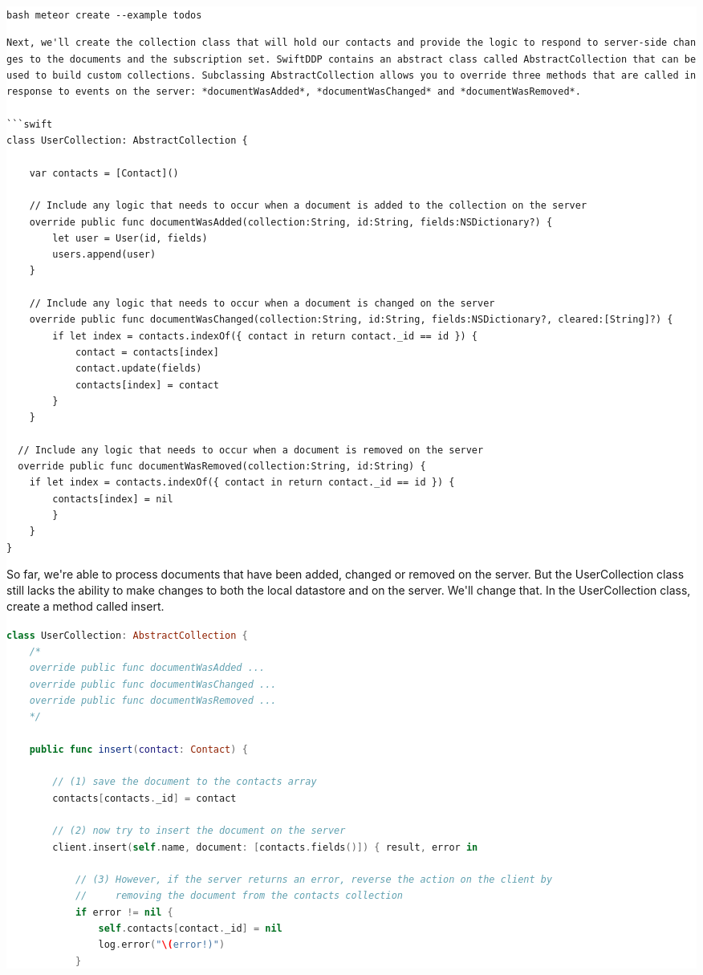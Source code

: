 ```bash meteor create --example todos```

```
Next, we'll create the collection class that will hold our contacts and provide the logic to respond to server-side changes to the documents and the subscription set. SwiftDDP contains an abstract class called AbstractCollection that can be used to build custom collections. Subclassing AbstractCollection allows you to override three methods that are called in response to events on the server: *documentWasAdded*, *documentWasChanged* and *documentWasRemoved*.

```swift
class UserCollection: AbstractCollection {
    
    var contacts = [Contact]()

    // Include any logic that needs to occur when a document is added to the collection on the server
    override public func documentWasAdded(collection:String, id:String, fields:NSDictionary?) {
        let user = User(id, fields)
        users.append(user)
    }

    // Include any logic that needs to occur when a document is changed on the server
    override public func documentWasChanged(collection:String, id:String, fields:NSDictionary?, cleared:[String]?) {
        if let index = contacts.indexOf({ contact in return contact._id == id }) {
            contact = contacts[index]
            contact.update(fields)
            contacts[index] = contact	
        }
    }

  // Include any logic that needs to occur when a document is removed on the server
  override public func documentWasRemoved(collection:String, id:String) {
    if let index = contacts.indexOf({ contact in return contact._id == id }) {
        contacts[index] = nil
        }
    }
}
```
So far, we're able to process documents that have been added, changed or removed on the server. But the UserCollection class still lacks the ability to make changes to both the local datastore and on the server. We'll change that. In the UserCollection class, create a method called insert.

```swift
class UserCollection: AbstractCollection {
    /*
    override public func documentWasAdded ...
    override public func documentWasChanged ...
    override public func documentWasRemoved ...
    */
    
    public func insert(contact: Contact) {

        // (1) save the document to the contacts array
        contacts[contacts._id] = contact
        
        // (2) now try to insert the document on the server
        client.insert(self.name, document: [contacts.fields()]) { result, error in
            
            // (3) However, if the server returns an error, reverse the action on the client by 
            //     removing the document from the contacts collection
            if error != nil {
                self.contacts[contact._id] = nil
                log.error("\(error!)")
            }
```
